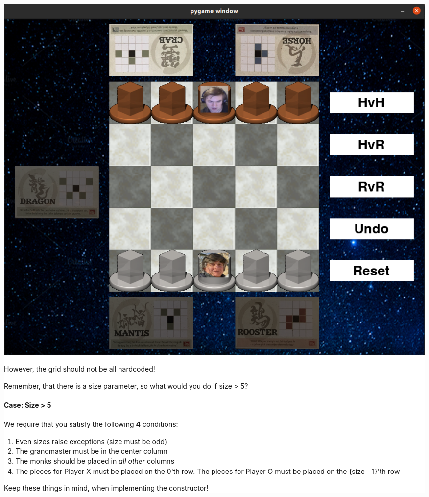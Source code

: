 ![Gui Board Init](./assets/img/gui_init.png)

However, the grid should not be all hardcoded!

Remember, that there is a size parameter, so what would you do if size > 5?

#### Case: Size > 5

We require that you satisfy the following **4** conditions:

1. Even sizes raise exceptions (size must be odd)
2. The grandmaster must be in the center column
3. The monks should be placed in _all other_ columns
4. The pieces for Player X must be placed on the 0'th row.
   The pieces for Player O must be placed on the {size - 1}'th row

Keep these things in mind, when implementing the constructor!
